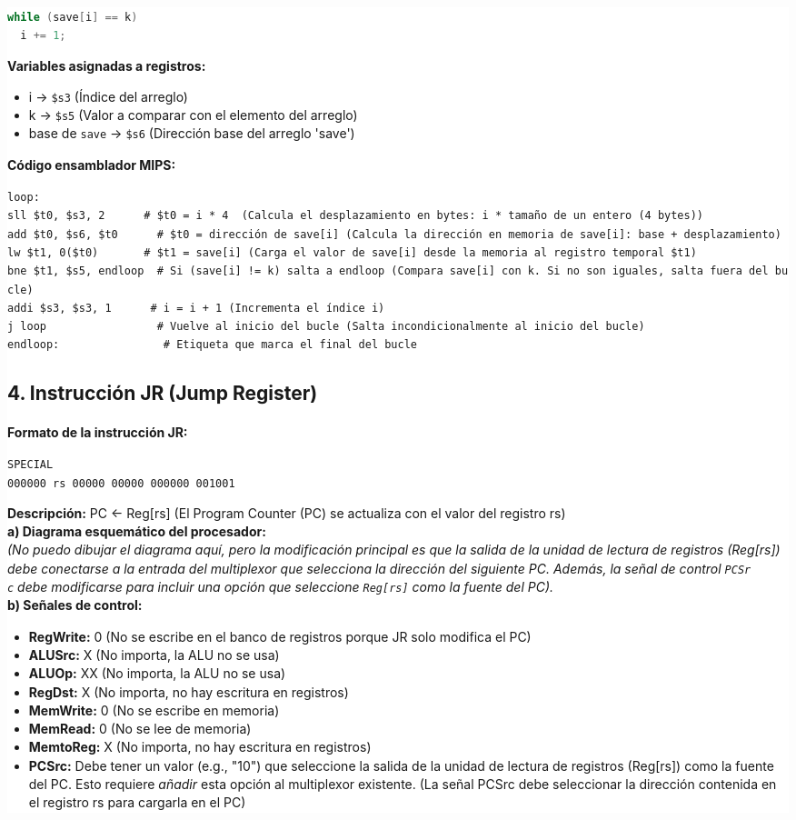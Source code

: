 ```c
while (save[i] == k)
  i += 1;
```

**Variables asignadas a registros:**

- i -> `$s3` (Índice del arreglo)
- k -> `$s5` (Valor a comparar con el elemento del arreglo)
- base de `save` -> `$s6` (Dirección base del arreglo 'save')

**Código ensamblador MIPS:**

```assembly
loop:
sll $t0, $s3, 2      # $t0 = i * 4  (Calcula el desplazamiento en bytes: i * tamaño de un entero (4 bytes))
add $t0, $s6, $t0      # $t0 = dirección de save[i] (Calcula la dirección en memoria de save[i]: base + desplazamiento)
lw $t1, 0($t0)       # $t1 = save[i] (Carga el valor de save[i] desde la memoria al registro temporal $t1)
bne $t1, $s5, endloop  # Si (save[i] != k) salta a endloop (Compara save[i] con k. Si no son iguales, salta fuera del bucle)
addi $s3, $s3, 1      # i = i + 1 (Incrementa el índice i)
j loop                 # Vuelve al inicio del bucle (Salta incondicionalmente al inicio del bucle)
endloop:                # Etiqueta que marca el final del bucle
```

## 4. Instrucción JR (Jump Register)

**Formato de la instrucción JR:**

```
SPECIAL
000000 rs 00000 00000 000000 001001
```

**Descripción:** PC <- Reg[rs] (El Program Counter (PC) se actualiza con el valor del registro rs)  
**a) Diagrama esquemático del procesador:**  
_(No puedo dibujar el diagrama aquí, pero la modificación principal es que la salida de la unidad de lectura de registros (Reg[rs]) debe conectarse a la entrada del multiplexor que selecciona la dirección del siguiente PC. Además, la señal de control `PCSrc` debe modificarse para incluir una opción que seleccione `Reg[rs]` como la fuente del PC)._  
**b) Señales de control:**

- **RegWrite:** 0 (No se escribe en el banco de registros porque JR solo modifica el PC)
- **ALUSrc:** X (No importa, la ALU no se usa)
- **ALUOp:** XX (No importa, la ALU no se usa)
- **RegDst:** X (No importa, no hay escritura en registros)
- **MemWrite:** 0 (No se escribe en memoria)
- **MemRead:** 0 (No se lee de memoria)
- **MemtoReg:** X (No importa, no hay escritura en registros)
- **PCSrc:** Debe tener un valor (e.g., "10") que seleccione la salida de la unidad de lectura de registros (Reg[rs]) como la fuente del PC. Esto requiere _añadir_ esta opción al multiplexor existente. (La señal PCSrc debe seleccionar la dirección contenida en el registro rs para cargarla en el PC)

